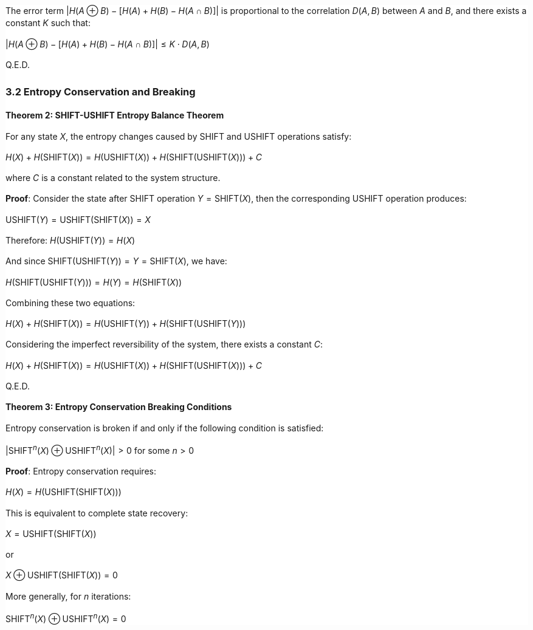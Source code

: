 The error term $`|H(A \oplus B) - [H(A) + H(B) - H(A \cap B)]|`$ is proportional to the correlation $`D(A, B)`$ between $`A`$ and $`B`$, and there exists a constant $`K`$ such that:

$`|H(A \oplus B) - [H(A) + H(B) - H(A \cap B)]| \leq K \cdot D(A, B)`$

Q.E.D.

### 3.2 Entropy Conservation and Breaking

**Theorem 2: SHIFT-USHIFT Entropy Balance Theorem**

For any state $`X`$, the entropy changes caused by SHIFT and USHIFT operations satisfy:

$`H(X) + H(\text{SHIFT}(X)) = H(\text{USHIFT}(X)) + H(\text{SHIFT}(\text{USHIFT}(X))) + C`$

where $`C`$ is a constant related to the system structure.

**Proof**:
Consider the state after SHIFT operation $`Y = \text{SHIFT}(X)`$, then the corresponding USHIFT operation produces:

$`\text{USHIFT}(Y) = \text{USHIFT}(\text{SHIFT}(X)) = X`$

Therefore:
$`H(\text{USHIFT}(Y)) = H(X)`$

And since $`\text{SHIFT}(\text{USHIFT}(Y)) = Y = \text{SHIFT}(X)`$, we have:

$`H(\text{SHIFT}(\text{USHIFT}(Y))) = H(Y) = H(\text{SHIFT}(X))`$

Combining these two equations:

$`H(X) + H(\text{SHIFT}(X)) = H(\text{USHIFT}(Y)) + H(\text{SHIFT}(\text{USHIFT}(Y)))`$

Considering the imperfect reversibility of the system, there exists a constant $`C`$:

$`H(X) + H(\text{SHIFT}(X)) = H(\text{USHIFT}(X)) + H(\text{SHIFT}(\text{USHIFT}(X))) + C`$

Q.E.D.

**Theorem 3: Entropy Conservation Breaking Conditions**

Entropy conservation is broken if and only if the following condition is satisfied:

$`|\text{SHIFT}^n(X) \oplus \text{USHIFT}^n(X)| > 0`$ for some $`n > 0`$

**Proof**:
Entropy conservation requires:

$`H(X) = H(\text{USHIFT}(\text{SHIFT}(X)))`$

This is equivalent to complete state recovery:

$`X = \text{USHIFT}(\text{SHIFT}(X))`$

or

$`X \oplus \text{USHIFT}(\text{SHIFT}(X)) = 0`$

More generally, for $`n`$ iterations:

$`\text{SHIFT}^n(X) \oplus \text{USHIFT}^n(X) = 0`$

